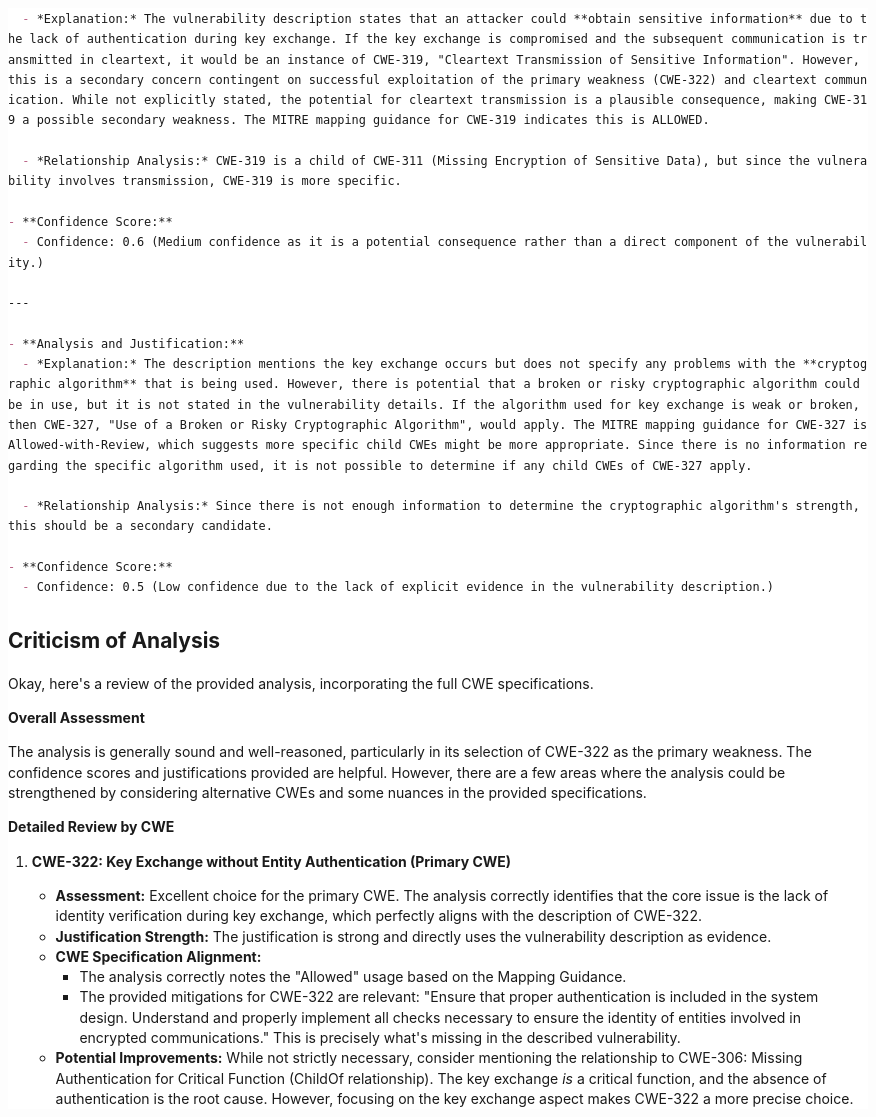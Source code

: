 ```markdown
  - *Explanation:* The vulnerability description states that an attacker could **obtain sensitive information** due to the lack of authentication during key exchange. If the key exchange is compromised and the subsequent communication is transmitted in cleartext, it would be an instance of CWE-319, "Cleartext Transmission of Sensitive Information". However, this is a secondary concern contingent on successful exploitation of the primary weakness (CWE-322) and cleartext communication. While not explicitly stated, the potential for cleartext transmission is a plausible consequence, making CWE-319 a possible secondary weakness. The MITRE mapping guidance for CWE-319 indicates this is ALLOWED.

  - *Relationship Analysis:* CWE-319 is a child of CWE-311 (Missing Encryption of Sensitive Data), but since the vulnerability involves transmission, CWE-319 is more specific.

- **Confidence Score:**  
  - Confidence: 0.6 (Medium confidence as it is a potential consequence rather than a direct component of the vulnerability.)

---

- **Analysis and Justification:**  
  - *Explanation:* The description mentions the key exchange occurs but does not specify any problems with the **cryptographic algorithm** that is being used. However, there is potential that a broken or risky cryptographic algorithm could be in use, but it is not stated in the vulnerability details. If the algorithm used for key exchange is weak or broken, then CWE-327, "Use of a Broken or Risky Cryptographic Algorithm", would apply. The MITRE mapping guidance for CWE-327 is Allowed-with-Review, which suggests more specific child CWEs might be more appropriate. Since there is no information regarding the specific algorithm used, it is not possible to determine if any child CWEs of CWE-327 apply.

  - *Relationship Analysis:* Since there is not enough information to determine the cryptographic algorithm's strength, this should be a secondary candidate.

- **Confidence Score:**  
  - Confidence: 0.5 (Low confidence due to the lack of explicit evidence in the vulnerability description.)
```

## Criticism of Analysis

Okay, here's a review of the provided analysis, incorporating the full CWE specifications.

**Overall Assessment**

The analysis is generally sound and well-reasoned, particularly in its selection of CWE-322 as the primary weakness. The confidence scores and justifications provided are helpful. However, there are a few areas where the analysis could be strengthened by considering alternative CWEs and some nuances in the provided specifications.

**Detailed Review by CWE**

1.  **CWE-322: Key Exchange without Entity Authentication (Primary CWE)**

    *   **Assessment:** Excellent choice for the primary CWE. The analysis correctly identifies that the core issue is the lack of identity verification during key exchange, which perfectly aligns with the description of CWE-322.
    *   **Justification Strength:** The justification is strong and directly uses the vulnerability description as evidence.
    *   **CWE Specification Alignment:**
        *   The analysis correctly notes the "Allowed" usage based on the Mapping Guidance.
        *   The provided mitigations for CWE-322 are relevant: "Ensure that proper authentication is included in the system design. Understand and properly implement all checks necessary to ensure the identity of entities involved in encrypted communications."  This is precisely what's missing in the described vulnerability.
    *   **Potential Improvements:** While not strictly necessary, consider mentioning the relationship to CWE-306: Missing Authentication for Critical Function (ChildOf relationship).  The key exchange *is* a critical function, and the absence of authentication is the root cause.  However, focusing on the key exchange aspect makes CWE-322 a more precise choice.